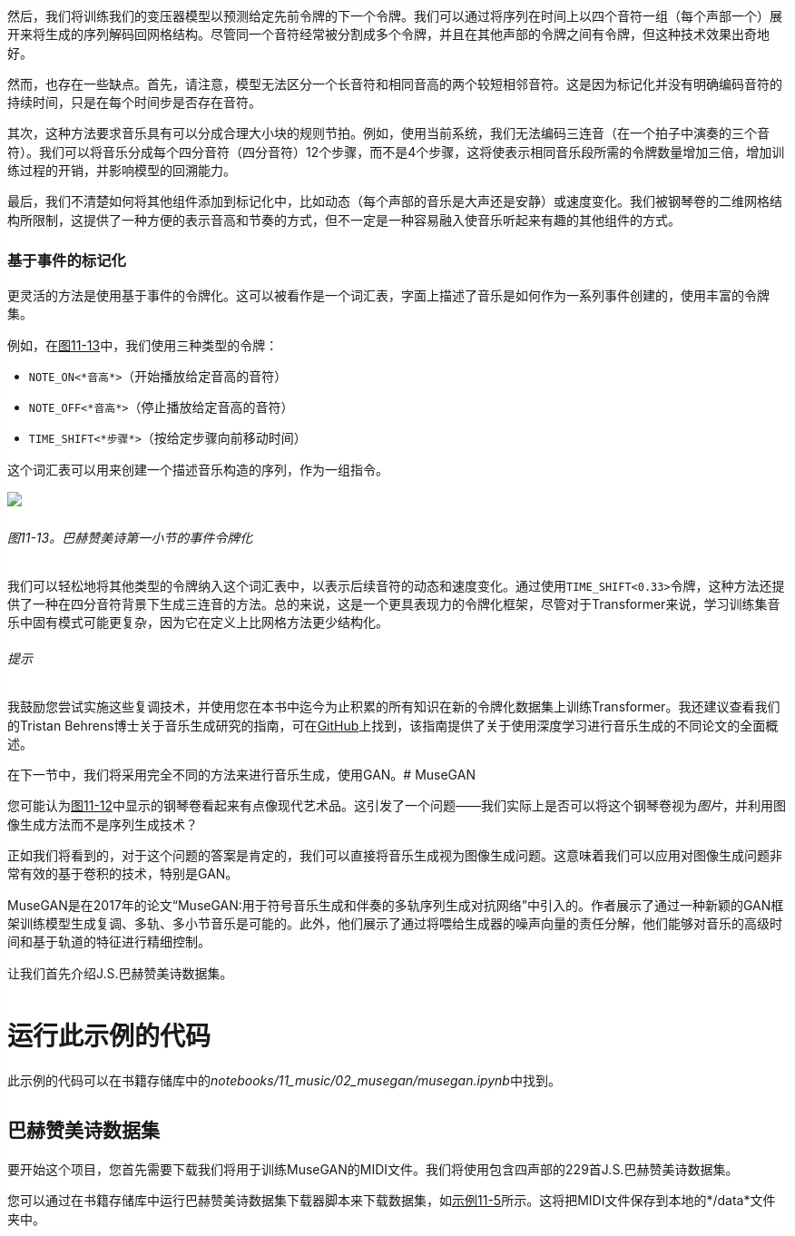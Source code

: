 然后，我们将训练我们的变压器模型以预测给定先前令牌的下一个令牌。我们可以通过将序列在时间上以四个音符一组（每个声部一个）展开来将生成的序列解码回网格结构。尽管同一个音符经常被分割成多个令牌，并且在其他声部的令牌之间有令牌，但这种技术效果出奇地好。

然而，也存在一些缺点。首先，请注意，模型无法区分一个长音符和相同音高的两个较短相邻音符。这是因为标记化并没有明确编码音符的持续时间，只是在每个时间步是否存在音符。

其次，这种方法要求音乐具有可以分成合理大小块的规则节拍。例如，使用当前系统，我们无法编码三连音（在一个拍子中演奏的三个音符）。我们可以将音乐分成每个四分音符（四分音符）12个步骤，而不是4个步骤，这将使表示相同音乐段所需的令牌数量增加三倍，增加训练过程的开销，并影响模型的回溯能力。

最后，我们不清楚如何将其他组件添加到标记化中，比如动态（每个声部的音乐是大声还是安静）或速度变化。我们被钢琴卷的二维网格结构所限制，这提供了一种方便的表示音高和节奏的方式，但不一定是一种容易融入使音乐听起来有趣的其他组件的方式。

### 基于事件的标记化

更灵活的方法是使用基于事件的令牌化。这可以被看作是一个词汇表，字面上描述了音乐是如何作为一系列事件创建的，使用丰富的令牌集。

例如，在[图11-13](#event_tokenization)中，我们使用三种类型的令牌：

+   `NOTE_ON<*音高*>`（开始播放给定音高的音符）

+   `NOTE_OFF<*音高*>`（停止播放给定音高的音符）

+   `TIME_SHIFT<*步骤*>`（按给定步骤向前移动时间）

这个词汇表可以用来创建一个描述音乐构造的序列，作为一组指令。

![](Images/gdl2_1113.png)

###### 图11-13。巴赫赞美诗第一小节的事件令牌化

我们可以轻松地将其他类型的令牌纳入这个词汇表中，以表示后续音符的动态和速度变化。通过使用`TIME_SHIFT<0.33>`令牌，这种方法还提供了一种在四分音符背景下生成三连音的方法。总的来说，这是一个更具表现力的令牌化框架，尽管对于Transformer来说，学习训练集音乐中固有模式可能更复杂，因为它在定义上比网格方法更少结构化。

###### 提示

我鼓励您尝试实施这些复调技术，并使用您在本书中迄今为止积累的所有知识在新的令牌化数据集上训练Transformer。我还建议查看我们的Tristan Behrens博士关于音乐生成研究的指南，可在[GitHub](https://oreil.ly/YfaiJ)上找到，该指南提供了关于使用深度学习进行音乐生成的不同论文的全面概述。

在下一节中，我们将采用完全不同的方法来进行音乐生成，使用GAN。# MuseGAN

您可能认为[图11-12](#grid_tokenization)中显示的钢琴卷看起来有点像现代艺术品。这引发了一个问题——我们实际上是否可以将这个钢琴卷视为*图片*，并利用图像生成方法而不是序列生成技术？

正如我们将看到的，对于这个问题的答案是肯定的，我们可以直接将音乐生成视为图像生成问题。这意味着我们可以应用对图像生成问题非常有效的基于卷积的技术，特别是GAN。

MuseGAN是在2017年的论文“MuseGAN:用于符号音乐生成和伴奏的多轨序列生成对抗网络”中引入的。作者展示了通过一种新颖的GAN框架训练模型生成复调、多轨、多小节音乐是可能的。此外，他们展示了通过将喂给生成器的噪声向量的责任分解，他们能够对音乐的高级时间和基于轨道的特征进行精细控制。

让我们首先介绍J.S.巴赫赞美诗数据集。

# 运行此示例的代码

此示例的代码可以在书籍存储库中的*notebooks/11_music/02_musegan/musegan.ipynb*中找到。

## 巴赫赞美诗数据集

要开始这个项目，您首先需要下载我们将用于训练MuseGAN的MIDI文件。我们将使用包含四声部的229首J.S.巴赫赞美诗数据集。

您可以通过在书籍存储库中运行巴赫赞美诗数据集下载器脚本来下载数据集，如[示例11-5](#downloading-bach-chorale-dataset)所示。这将把MIDI文件保存到本地的*/data*文件夹中。
